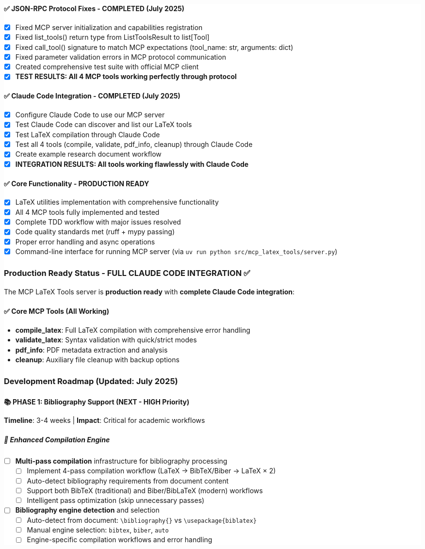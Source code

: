 #### ✅ JSON-RPC Protocol Fixes - COMPLETED (July 2025)
- [x] Fixed MCP server initialization and capabilities registration
- [x] Fixed list_tools() return type from ListToolsResult to list[Tool]
- [x] Fixed call_tool() signature to match MCP expectations (tool_name: str, arguments: dict)
- [x] Fixed parameter validation errors in MCP protocol communication
- [x] Created comprehensive test suite with official MCP client
- [x] **TEST RESULTS: All 4 MCP tools working perfectly through protocol**

#### ✅ Claude Code Integration - COMPLETED (July 2025)
- [x] Configure Claude Code to use our MCP server
- [x] Test Claude Code can discover and list our LaTeX tools
- [x] Test LaTeX compilation through Claude Code
- [x] Test all 4 tools (compile, validate, pdf_info, cleanup) through Claude Code
- [x] Create example research document workflow
- [x] **INTEGRATION RESULTS: All tools working flawlessly with Claude Code**

#### ✅ Core Functionality - PRODUCTION READY
- [x] LaTeX utilities implementation with comprehensive functionality
- [x] All 4 MCP tools fully implemented and tested
- [x] Complete TDD workflow with major issues resolved
- [x] Code quality standards met (ruff + mypy passing)
- [x] Proper error handling and async operations
- [x] Command-line interface for running MCP server (via `uv run python src/mcp_latex_tools/server.py`)

### Production Ready Status - FULL CLAUDE CODE INTEGRATION ✅

The MCP LaTeX Tools server is **production ready** with **complete Claude Code integration**:

#### ✅ Core MCP Tools (All Working)
- **compile_latex**: Full LaTeX compilation with comprehensive error handling
- **validate_latex**: Syntax validation with quick/strict modes  
- **pdf_info**: PDF metadata extraction and analysis
- **cleanup**: Auxiliary file cleanup with backup options

### Development Roadmap (Updated: July 2025)

#### 📚 **PHASE 1: Bibliography Support (NEXT - HIGH Priority)**
**Timeline**: 3-4 weeks | **Impact**: Critical for academic workflows

##### 🔧 Enhanced Compilation Engine
- [ ] **Multi-pass compilation** infrastructure for bibliography processing
  - [ ] Implement 4-pass compilation workflow (LaTeX → BibTeX/Biber → LaTeX × 2)
  - [ ] Auto-detect bibliography requirements from document content
  - [ ] Support both BibTeX (traditional) and Biber/BibLaTeX (modern) workflows
  - [ ] Intelligent pass optimization (skip unnecessary passes)

- [ ] **Bibliography engine detection** and selection
  - [ ] Auto-detect from document: `\bibliography{}` vs `\usepackage{biblatex}`
  - [ ] Manual engine selection: `bibtex`, `biber`, `auto`
  - [ ] Engine-specific compilation workflows and error handling
